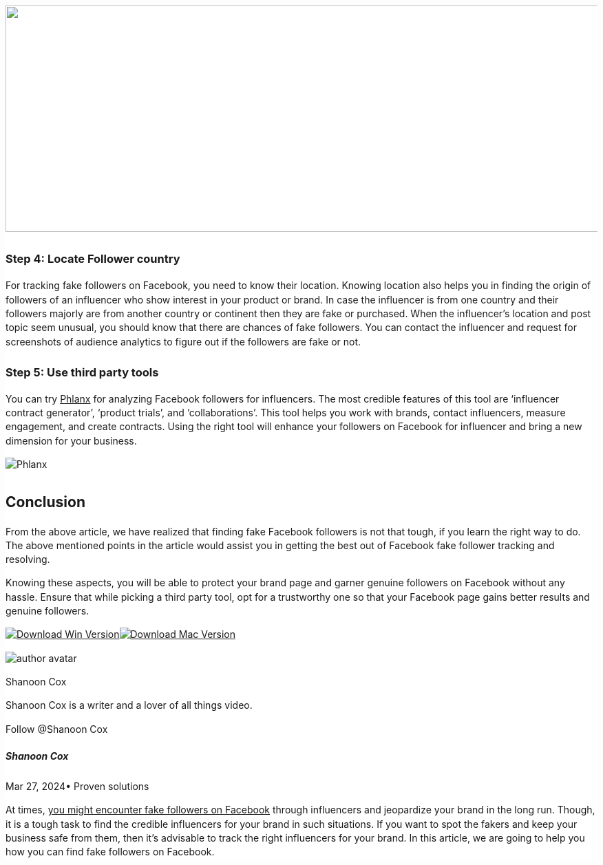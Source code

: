 
<a href="https://ursime.pxf.io/c/5597632/2092236/16384" target="_top" id="2092236"><img src="//a.impactradius-go.com/display-ad/16384-2092236" border="0" alt="" width="1920" height="329"/></a><img height="0" width="0" src="https://imp.pxf.io/i/5597632/2092236/16384" style="position:absolute;visibility:hidden;" border="0" />

### Step 4: Locate Follower country

For tracking fake followers on Facebook, you need to know their location. Knowing location also helps you in finding the origin of followers of an influencer who show interest in your product or brand. In case the influencer is from one country and their followers majorly are from another country or continent then they are fake or purchased. When the influencer’s location and post topic seem unusual, you should know that there are chances of fake followers. You can contact the influencer and request for screenshots of audience analytics to figure out if the followers are fake or not.

### Step 5: Use third party tools

You can try [Phlanx](https://phlanx.com/) for analyzing Facebook followers for influencers. The most credible features of this tool are ‘influencer contract generator’, ‘product trials’, and ‘collaborations’. This tool helps you work with brands, contact influencers, measure engagement, and create contracts. Using the right tool will enhance your followers on Facebook for influencer and bring a new dimension for your business.

![Phlanx](https://images.wondershare.com/filmora/article-images/Phlanx.JPG)

## Conclusion

From the above article, we have realized that finding fake Facebook followers is not that tough, if you learn the right way to do. The above mentioned points in the article would assist you in getting the best out of Facebook fake follower tracking and resolving.

Knowing these aspects, you will be able to protect your brand page and garner genuine followers on Facebook without any hassle. Ensure that while picking a third party tool, opt for a trustworthy one so that your Facebook page gains better results and genuine followers.

[![Download Win Version](https://images.wondershare.com/filmora/guide/download-btn-win.jpg)](https://tools.techidaily.com/wondershare/filmora/download/)[![Download Mac Version](https://images.wondershare.com/filmora/guide/download-btn-mac.jpg)](https://tools.techidaily.com/wondershare/filmora/download/)

![author avatar](https://images.wondershare.com/filmora/article-images/shannon-cox.jpg)

Shanoon Cox

Shanoon Cox is a writer and a lover of all things video.

Follow @Shanoon Cox

##### Shanoon Cox

 Mar 27, 2024• Proven solutions

At times, [you might encounter fake followers on Facebook](https://www.nytimes.com/interactive/2018/01/27/technology/social-media-bots.html) through influencers and jeopardize your brand in the long run. Though, it is a tough task to find the credible influencers for your brand in such situations. If you want to spot the fakers and keep your business safe from them, then it’s advisable to track the right influencers for your brand. In this article, we are going to help you how you can find fake followers on Facebook.
